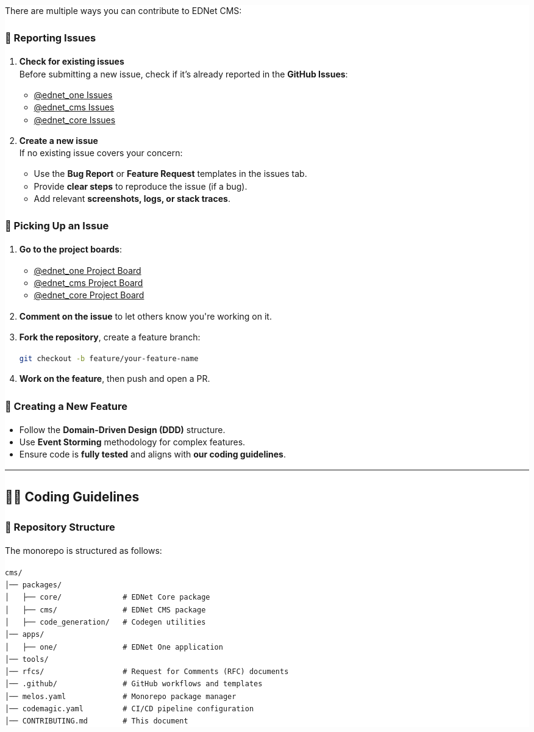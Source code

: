 There are multiple ways you can contribute to EDNet CMS:

### 🐛 Reporting Issues

1. **Check for existing issues**  
   Before submitting a new issue, check if it’s already reported in the **GitHub Issues**:
    - [@ednet_one Issues](https://github.com/orgs/ednet-dev/projects/5/views/1)
    - [@ednet_cms Issues](https://github.com/orgs/ednet-dev/projects/7/views/1)
    - [@ednet_core Issues](https://github.com/orgs/ednet-dev/projects/6/views/1)

2. **Create a new issue**  
   If no existing issue covers your concern:
    - Use the **Bug Report** or **Feature Request** templates in the issues tab.
    - Provide **clear steps** to reproduce the issue (if a bug).
    - Add relevant **screenshots, logs, or stack traces**.

### 📌 Picking Up an Issue

1. **Go to the project boards**:
    - [@ednet_one Project Board](https://github.com/orgs/ednet-dev/projects/5/views/1)
    - [@ednet_cms Project Board](https://github.com/orgs/ednet-dev/projects/7/views/1)
    - [@ednet_core Project Board](https://github.com/orgs/ednet-dev/projects/6/views/1)

2. **Comment on the issue** to let others know you're working on it.

3. **Fork the repository**, create a feature branch:
   ```bash
   git checkout -b feature/your-feature-name
   ```

4. **Work on the feature**, then push and open a PR.

### 📂 Creating a New Feature

- Follow the **Domain-Driven Design (DDD)** structure.
- Use **Event Storming** methodology for complex features.
- Ensure code is **fully tested** and aligns with **our coding guidelines**.

---

## 👨‍💻 Coding Guidelines

### 💾 Repository Structure

The monorepo is structured as follows:

```
cms/
│── packages/
│   ├── core/              # EDNet Core package
│   ├── cms/               # EDNet CMS package
│   ├── code_generation/   # Codegen utilities
│── apps/
│   ├── one/               # EDNet One application
│── tools/
│── rfcs/                  # Request for Comments (RFC) documents
│── .github/               # GitHub workflows and templates
│── melos.yaml             # Monorepo package manager
│── codemagic.yaml         # CI/CD pipeline configuration
│── CONTRIBUTING.md        # This document
```
